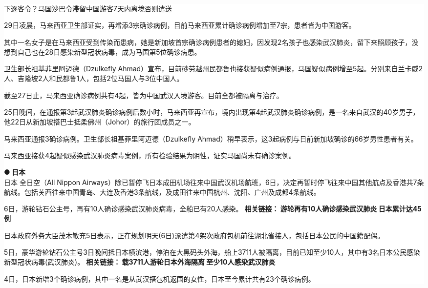    <ok href="https://www.ntdtv.com/gb/2020/02/06/a102770640.html">
    下逐客令？马国沙巴令滞留中国游客7天内离境否则遣送
   </ok>
  </b>
 </p>
 <p>
  29日凌晨，马来西亚卫生部证实，再增添3宗确诊病例，目前马来西亚累计确诊病例增加至7宗，患者皆为中国游客。
 </p>
 <p>
  其中一名女子是在马来西亚受到传染而患病，她是新加坡首宗确诊病例患者的媳妇，因发现2名孩子也感染武汉肺炎，留下来照顾孩子，没想到自己也在28日感染新型冠状病毒，成为马国第5位确诊病患。
 </p>
 <p>
  卫生部长祖基菲里阿迈德（Dzulkefly Ahmad）宣布，目前砂劳越州民都鲁也接获疑似病例通报，马国疑似病例增至5起。分别来自兰卡威2人、吉隆坡2人和民都鲁1人，包括2位马国人与3位中国人。
 </p>
 <p>
  截至27日止，马来西亚确诊病例共有4起，皆为中国武汉入境游客。目前全都被隔离与治疗。
 </p>
 <p>
  25日晚间，在通报第3起武汉肺炎确诊病例后数小时，马来西亚再宣布，境内出现第4起武汉肺炎确诊病例，是一名来自武汉的40岁男子，他22日从新加坡搭巴士抵柔佛州（Johor）的旅行团成员之一。
 </p>
 <p>
  马来西亚通报3确诊病例。卫生部长祖基菲里阿迈德（Dzulkefly Ahmad）稍早表示，这3起病例与日前新加坡确诊的66岁男性患者有关。
 </p>
 <p>
  马来西亚接获4起疑似感染武汉肺炎病毒案例，所有检验结果为阴性，证实马国尚未有确诊案例。
 </p>
 <p>
  <strong>
   ●
   <ok href="https://www.ntdtv.com/gb/日本.htm">
    日本
   </ok>
  </strong>
  <br/>
  <ok href="https://www.ntdtv.com/gb/日本.htm">
   日本
  </ok>
  全日空（All Nippon Airways）除已暂停飞日本成田机场往来中国武汉机场航班，6日，决定再暂时停飞往来中国其他航点及香港共7条航线。包括关西往来中国青岛、大连及香港3条航线，及成田往来中国杭州、沈阳、广州及成都4条航线。
 </p>
 <p>
  6日，游轮钻石公主号，再有10人确诊感染武汉肺炎病毒，全船已有20人感染。
  <b>
   相关链接：
   <ok href="https://www.ntdtv.com/gb/2020/02/06/a102770476.html">
    游轮再有10人确诊感染武汉肺炎 日本累计达45例
   </ok>
  </b>
 </p>
 <p>
  日本政府外务大臣茂木敏充5日表示，正在规划明天(6日)派遣第4架次政府包机前往湖北省接人，包括日本公民的中国籍配偶。
 </p>
 <p>
  5日，豪华游轮钻石公主号3日晚间抵日本横滨港，停泊在大黑码头外海，船上3711人被隔离，目前已知至少10人，其中有3名日本公民感染新型冠状病毒(武汉肺炎)。
  <b>
   相关链接：
   <ok href="https://www.ntdtv.com/gb/2020/02/05/a102769538.html">
    载3711人游轮日本外海隔离 至少10人感染武汉肺炎
   </ok>
  </b>
 </p>
 <p>
  4日，日本新增3个确诊病例，其中一名是从武汉搭包机返国的女性，日本至今累计共有23个确诊病例。
 </p>